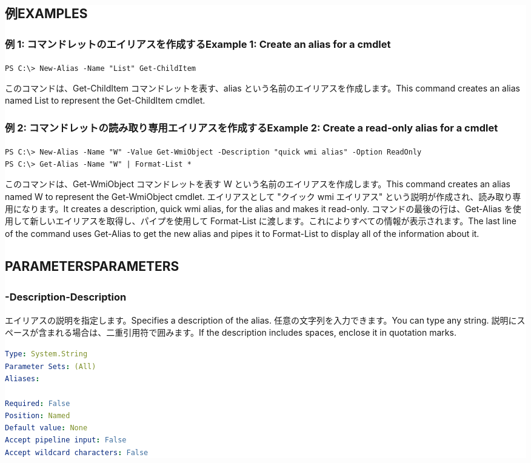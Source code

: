 ## <span data-ttu-id="747c8-112">例</span><span class="sxs-lookup"><span data-stu-id="747c8-112">EXAMPLES</span></span>

### <span data-ttu-id="747c8-113">例 1: コマンドレットのエイリアスを作成する</span><span class="sxs-lookup"><span data-stu-id="747c8-113">Example 1: Create an alias for a cmdlet</span></span>

```
PS C:\> New-Alias -Name "List" Get-ChildItem
```

<span data-ttu-id="747c8-114">このコマンドは、Get-ChildItem コマンドレットを表す、alias という名前のエイリアスを作成します。</span><span class="sxs-lookup"><span data-stu-id="747c8-114">This command creates an alias named List to represent the Get-ChildItem cmdlet.</span></span>

### <span data-ttu-id="747c8-115">例 2: コマンドレットの読み取り専用エイリアスを作成する</span><span class="sxs-lookup"><span data-stu-id="747c8-115">Example 2: Create a read-only alias for a cmdlet</span></span>

```
PS C:\> New-Alias -Name "W" -Value Get-WmiObject -Description "quick wmi alias" -Option ReadOnly
PS C:\> Get-Alias -Name "W" | Format-List *
```

<span data-ttu-id="747c8-116">このコマンドは、Get-WmiObject コマンドレットを表す W という名前のエイリアスを作成します。</span><span class="sxs-lookup"><span data-stu-id="747c8-116">This command creates an alias named W to represent the Get-WmiObject cmdlet.</span></span>
<span data-ttu-id="747c8-117">エイリアスとして "クイック wmi エイリアス" という説明が作成され、読み取り専用になります。</span><span class="sxs-lookup"><span data-stu-id="747c8-117">It creates a description, quick wmi alias, for the alias and makes it read-only.</span></span>
<span data-ttu-id="747c8-118">コマンドの最後の行は、Get-Alias を使用して新しいエイリアスを取得し、パイプを使用して Format-List に渡します。これによりすべての情報が表示されます。</span><span class="sxs-lookup"><span data-stu-id="747c8-118">The last line of the command uses Get-Alias to get the new alias and pipes it to Format-List to display all of the information about it.</span></span>

## <span data-ttu-id="747c8-119">PARAMETERS</span><span class="sxs-lookup"><span data-stu-id="747c8-119">PARAMETERS</span></span>

### <span data-ttu-id="747c8-120">-Description</span><span class="sxs-lookup"><span data-stu-id="747c8-120">-Description</span></span>
<span data-ttu-id="747c8-121">エイリアスの説明を指定します。</span><span class="sxs-lookup"><span data-stu-id="747c8-121">Specifies a description of the alias.</span></span>
<span data-ttu-id="747c8-122">任意の文字列を入力できます。</span><span class="sxs-lookup"><span data-stu-id="747c8-122">You can type any string.</span></span>
<span data-ttu-id="747c8-123">説明にスペースが含まれる場合は、二重引用符で囲みます。</span><span class="sxs-lookup"><span data-stu-id="747c8-123">If the description includes spaces, enclose it in quotation marks.</span></span>

```yaml
Type: System.String
Parameter Sets: (All)
Aliases:

Required: False
Position: Named
Default value: None
Accept pipeline input: False
Accept wildcard characters: False
```
